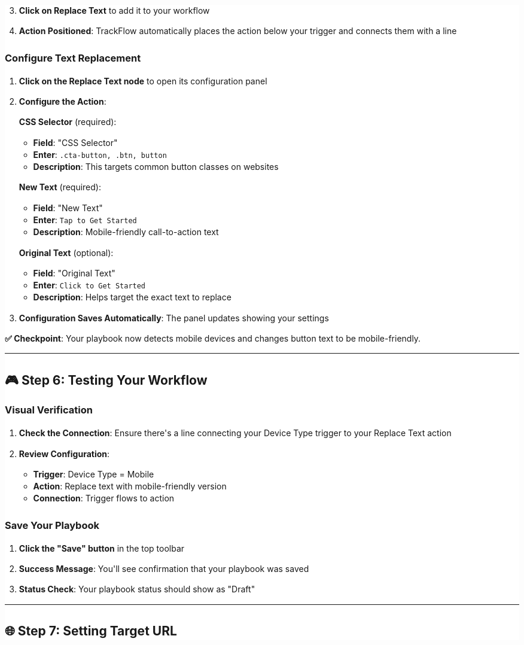 3. **Click on Replace Text** to add it to your workflow

4. **Action Positioned**: TrackFlow automatically places the action below your trigger and connects them with a line

### Configure Text Replacement

1. **Click on the Replace Text node** to open its configuration panel

2. **Configure the Action**:
   
   **CSS Selector** (required):
   - **Field**: "CSS Selector"
   - **Enter**: `.cta-button, .btn, button`
   - **Description**: This targets common button classes on websites

   **New Text** (required):
   - **Field**: "New Text" 
   - **Enter**: `Tap to Get Started`
   - **Description**: Mobile-friendly call-to-action text

   **Original Text** (optional):
   - **Field**: "Original Text"
   - **Enter**: `Click to Get Started`
   - **Description**: Helps target the exact text to replace

3. **Configuration Saves Automatically**: The panel updates showing your settings

**✅ Checkpoint**: Your playbook now detects mobile devices and changes button text to be mobile-friendly.

---

## 🎮 Step 6: Testing Your Workflow

### Visual Verification

1. **Check the Connection**: Ensure there's a line connecting your Device Type trigger to your Replace Text action

2. **Review Configuration**: 
   - **Trigger**: Device Type = Mobile
   - **Action**: Replace text with mobile-friendly version
   - **Connection**: Trigger flows to action

### Save Your Playbook

1. **Click the "Save" button** in the top toolbar
   
2. **Success Message**: You'll see confirmation that your playbook was saved

3. **Status Check**: Your playbook status should show as "Draft"

---

## 🌐 Step 7: Setting Target URL
